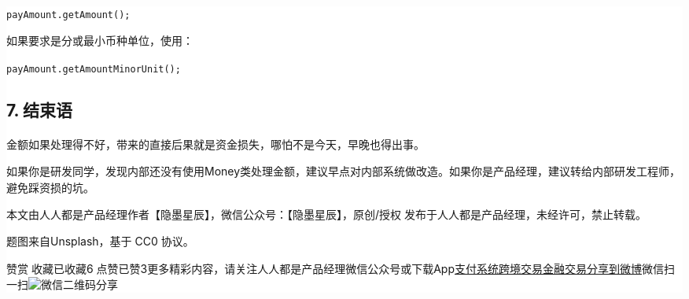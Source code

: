 ```
payAmount.getAmount();
```

如果要求是分或最小币种单位，使用：

```
payAmount.getAmountMinorUnit();
```

## 7\. 结束语

金额如果处理得不好，带来的直接后果就是资金损失，哪怕不是今天，早晚也得出事。

如果你是研发同学，发现内部还没有使用Money类处理金额，建议早点对内部系统做改造。如果你是产品经理，建议转给内部研发工程师，避免踩资损的坑。

本文由人人都是产品经理作者【隐墨星辰】，微信公众号：【隐墨星辰】，原创/授权 发布于人人都是产品经理，未经许可，禁止转载。

题图来自Unsplash，基于 CC0 协议。

赞赏 收藏已收藏6 点赞已赞3更多精彩内容，请关注人人都是产品经理微信公众号或下载App[支付系统](https://www.woshipm.com/tag/%e6%94%af%e4%bb%98%e7%b3%bb%e7%bb%9f)[跨境交易](https://www.woshipm.com/tag/%e8%b7%a8%e5%a2%83%e4%ba%a4%e6%98%93)[金融交易](https://www.woshipm.com/tag/%e9%87%91%e8%9e%8d%e4%ba%a4%e6%98%93)[分享到微博](https://service.weibo.com/share/share.php?appkey=2775287854&title=资损防控：搞定跨境交易系统中金额处理规范&url=https://www.woshipm.com/pd/6166947.html&pic=https://image.woshipm.com/2023/04/14/7ca24ba6-da8e-11ed-9503-00163e0b5ff3.jpg)微信扫一扫![微信二维码](https://api.pwmqr.com/qrcode/create/?url=https://www.woshipm.com/pd/6166947.html)分享